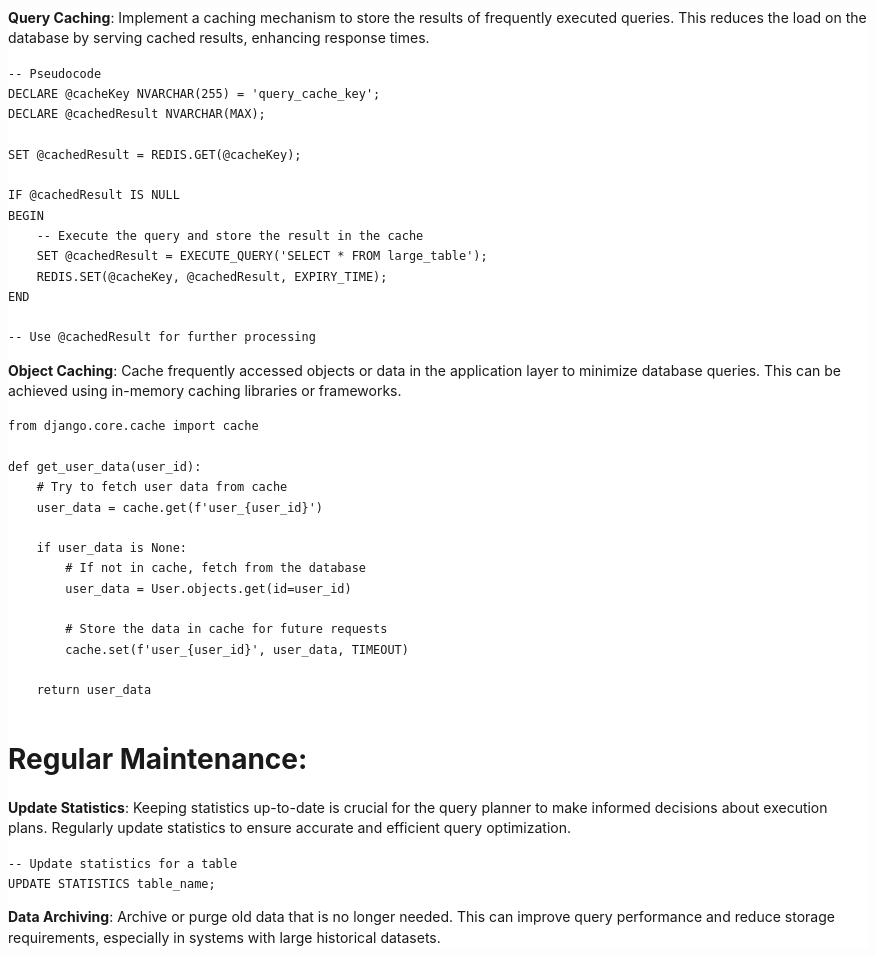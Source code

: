 **Query Caching**: Implement a caching mechanism to store the results of frequently executed queries. This reduces the load on the database by serving cached results, enhancing response times.

```
-- Pseudocode
DECLARE @cacheKey NVARCHAR(255) = 'query_cache_key';
DECLARE @cachedResult NVARCHAR(MAX);

SET @cachedResult = REDIS.GET(@cacheKey);

IF @cachedResult IS NULL
BEGIN
    -- Execute the query and store the result in the cache
    SET @cachedResult = EXECUTE_QUERY('SELECT * FROM large_table');
    REDIS.SET(@cacheKey, @cachedResult, EXPIRY_TIME);
END

-- Use @cachedResult for further processing
```

**Object Caching**: Cache frequently accessed objects or data in the application layer to minimize database queries. This can be achieved using in-memory caching libraries or frameworks.

```
from django.core.cache import cache

def get_user_data(user_id):
    # Try to fetch user data from cache
    user_data = cache.get(f'user_{user_id}')

    if user_data is None:
        # If not in cache, fetch from the database
        user_data = User.objects.get(id=user_id)

        # Store the data in cache for future requests
        cache.set(f'user_{user_id}', user_data, TIMEOUT)

    return user_data
```

# Regular Maintenance:

**Update Statistics**: Keeping statistics up-to-date is crucial for the query planner to make informed decisions about execution plans. Regularly update statistics to ensure accurate and efficient query optimization.

```
-- Update statistics for a table
UPDATE STATISTICS table_name;
```

**Data Archiving**: Archive or purge old data that is no longer needed. This can improve query performance and reduce storage requirements, especially in systems with large historical datasets.
